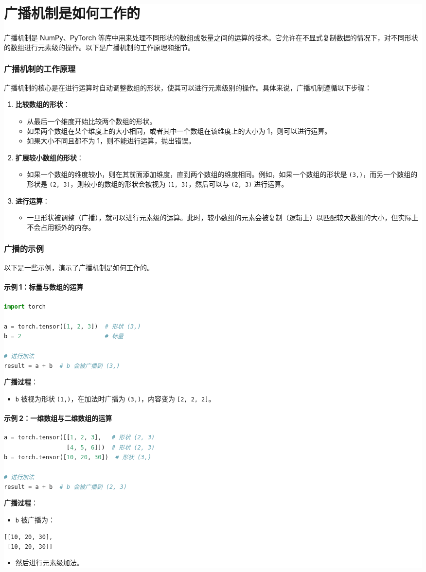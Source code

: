 # 广播机制是如何工作的
广播机制是 NumPy、PyTorch 等库中用来处理不同形状的数组或张量之间的运算的技术。它允许在不显式复制数据的情况下，对不同形状的数组进行元素级的操作。以下是广播机制的工作原理和细节。

### 广播机制的工作原理

广播机制的核心是在进行运算时自动调整数组的形状，使其可以进行元素级别的操作。具体来说，广播机制遵循以下步骤：

1. **比较数组的形状**：
   - 从最后一个维度开始比较两个数组的形状。
   - 如果两个数组在某个维度上的大小相同，或者其中一个数组在该维度上的大小为 1，则可以进行运算。
   - 如果大小不同且都不为 1，则不能进行运算，抛出错误。

2. **扩展较小数组的形状**：
   - 如果一个数组的维度较小，则在其前面添加维度，直到两个数组的维度相同。例如，如果一个数组的形状是 `(3,)`，而另一个数组的形状是 `(2, 3)`，则较小的数组的形状会被视为 `(1, 3)`，然后可以与 `(2, 3)` 进行运算。

3. **进行运算**：
   - 一旦形状被调整（广播），就可以进行元素级的运算。此时，较小数组的元素会被复制（逻辑上）以匹配较大数组的大小，但实际上不会占用额外的内存。

### 广播的示例

以下是一些示例，演示了广播机制是如何工作的。

#### 示例 1：标量与数组的运算

```python
import torch

a = torch.tensor([1, 2, 3])  # 形状 (3,)
b = 2                        # 标量

# 进行加法
result = a + b  # b 会被广播到 (3,)
```

**广播过程**：
- `b` 被视为形状 `(1,)`，在加法时广播为 `(3,)`，内容变为 `[2, 2, 2]`。

#### 示例 2：一维数组与二维数组的运算

```python
a = torch.tensor([[1, 2, 3],   # 形状 (2, 3)
                  [4, 5, 6]])  # 形状 (2, 3)
b = torch.tensor([10, 20, 30])  # 形状 (3,)

# 进行加法
result = a + b  # b 会被广播到 (2, 3)
```

**广播过程**：
- `b` 被广播为：
```
[[10, 20, 30],
 [10, 20, 30]]
```
- 然后进行元素级加法。
